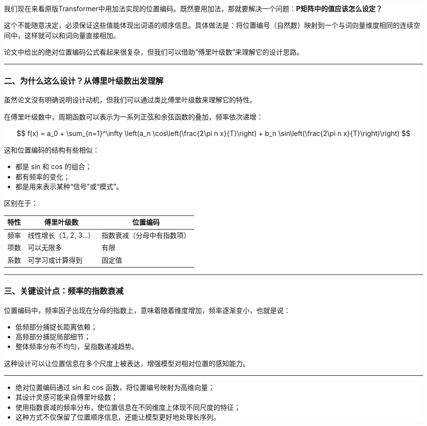 
我们现在来看原版Transformer中用加法实现的位置编码。既然要用加法，那就要解决一个问题：**P矩阵中的值应该怎么设定？**

这个不能随意决定，必须保证这些值能体现出词语的顺序信息。具体做法是：将位置编号（自然数）映射到一个与词向量维度相同的连续空间中，这样就可以和词向量直接相加。

论文中给出的绝对位置编码公式看起来很复杂，但我们可以借助“傅里叶级数”来理解它的设计思路。

---

### 二、为什么这么设计？从傅里叶级数出发理解

虽然论文没有明确说明设计动机，但我们可以通过类比傅里叶级数来理解它的特性。

在傅里叶级数中，周期函数可以表示为一系列正弦和余弦函数的叠加，频率依次递增：

$$
f(x) = a_0 + \sum_{n=1}^\infty \left(a_n \cos\left(\frac{2\pi n x}{T}\right) + b_n \sin\left(\frac{2\pi n x}{T}\right)\right)
$$

这和位置编码的结构有些相似：

- 都是 sin 和 cos 的组合；
- 都有频率的变化；
- 都是用来表示某种“信号”或“模式”。

区别在于：

| 特性 | 傅里叶级数 | 位置编码 |
|------|-------------|----------|
| 频率 | 线性增长（1, 2, 3...） | 指数衰减（分母中有指数项） |
| 项数 | 可以无限多 | 有限 |
| 系数 | 可学习或计算得到 | 固定值 |

---

### 三、关键设计点：频率的指数衰减

位置编码中，频率因子出现在分母的指数上，意味着随着维度增加，频率逐渐变小，也就是说：

- 低频部分捕捉长距离依赖；
- 高频部分捕捉局部细节；
- 整体频率分布不均匀，呈指数递减趋势。

这种设计可以让位置信息在多个尺度上被表达，增强模型对相对位置的感知能力。

---
 
- 绝对位置编码通过 sin 和 cos 函数，将位置编号映射为高维向量；
- 其设计灵感可能来自傅里叶级数；
- 使用指数衰减的频率分布，使位置信息在不同维度上体现不同尺度的特征；
- 这种方式不仅保留了位置顺序信息，还能让模型更好地处理长序列。
